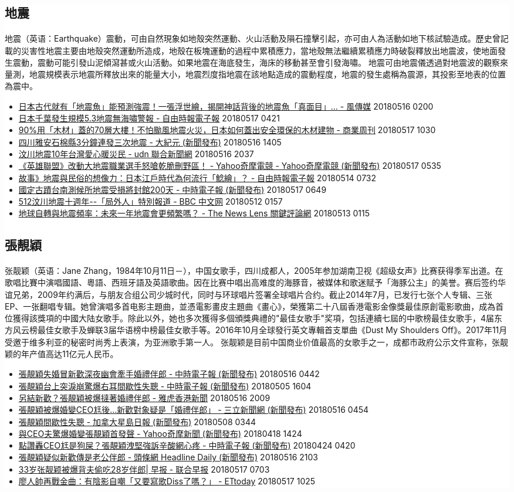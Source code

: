 ## 地震

地震（英语：Earthquake）震動，可由自然現象如地殼突然運動、火山活動及隕石撞擊引起，亦可由人為活動如地下核試驗造成。歷史曾記載的災害性地震主要由地殼突然運動所造成，地殼在板塊運動的過程中累積應力，當地殼無法繼續累積應力時破裂釋放出地震波，使地面發生震動，震動可能引發山泥傾瀉甚或火山活動。如果地震在海底發生，海床的移動甚至會引發海嘯。
地震可由地震儀透過對地震波的觀察來量測，地震規模表示地震所釋放出來的能量大小，地震烈度指地震在該地點造成的震動程度，地震的發生處稱為震源，其投影至地表的位置為震中。
- [日本古代就有「地震魚」能預測強震！一張浮世繪，揭開神話背後的地震魚「真面目」… - 風傳媒](http://www.storm.mg/lifestyle/437458 "日本古代就有「地震魚」能預測強震！一張浮世繪，揭開神話背後的地震魚「真面目」… - 風傳媒") 20180516 0200
- [日本千葉發生規模5.3地震無海嘯警報 - 自由時報電子報](http://news.ltn.com.tw/news/world/breakingnews/2428619 "日本千葉發生規模5.3地震無海嘯警報 - 自由時報電子報") 20180517 0421
- [90%用「木材」蓋的70層大樓！不怕颱風地震火災，日本如何蓋出安全環保的木材建物 - 商業周刊](https://www.businessweekly.com.tw/adclick.aspx?id=36808 "90%用「木材」蓋的70層大樓！不怕颱風地震火災，日本如何蓋出安全環保的木材建物 - 商業周刊") 20180517 1030
- [四川雅安石棉縣3分鐘連發三次地震 - 大紀元 (新聞發布)](http://www.epochtimes.com/b5/18/5/16/n10399408.htm "四川雅安石棉縣3分鐘連發三次地震 - 大紀元 (新聞發布)") 20180516 1405
- [汶川地震10年台灣愛心暖災民 - udn 聯合新聞網](https://udn.com/news/story/11323/3146237 "汶川地震10年台灣愛心暖災民 - udn 聯合新聞網") 20180516 2037
- [《英雄聯盟》改動大地震職業選手怒嗆乾脆刪野區！ - Yahoo奇摩電競 - Yahoo奇摩電競 (新聞發布)](https://tw.esports.yahoo.com/%E8%8B%B1%E9%9B%84%E8%81%AF%E7%9B%9F-%E6%94%B9%E5%8B%95%E5%A4%A7%E5%9C%B0%E9%9C%87-%E8%81%B7%E6%A5%AD%E9%81%B8%E6%89%8B%E6%80%92%E5%97%86%E4%B9%BE%E8%84%86%E5%88%AA%E9%87%8E%E5%8D%80-052609790.html "《英雄聯盟》改動大地震職業選手怒嗆乾脆刪野區！ - Yahoo奇摩電競 - Yahoo奇摩電競 (新聞發布)") 20180517 0535
- [故事》地震與民俗的想像力：日本江戶時代為何流行「鯰繪」？ - 自由時報電子報](http://talk.ltn.com.tw/article/breakingnews/2425446 "故事》地震與民俗的想像力：日本江戶時代為何流行「鯰繪」？ - 自由時報電子報") 20180514 0732
- [國定古蹟台南測候所地震受損將封館200天 - 中時電子報 (新聞發布)](http://www.chinatimes.com/realtimenews/20180517002583-260405 "國定古蹟台南測候所地震受損將封館200天 - 中時電子報 (新聞發布)") 20180517 0649
- [512汶川地震十週年--「局外人」特別報道 - BBC 中文网](http://www.bbc.com/zhongwen/trad/chinese-news-44078813 "512汶川地震十週年--「局外人」特別報道 - BBC 中文网") 20180512 0157
- [地球自轉與地震頻率：未來一年地震會更頻繁嗎？ - The News Lens 關鍵評論網](https://www.thenewslens.com/article/95355 "地球自轉與地震頻率：未來一年地震會更頻繁嗎？ - The News Lens 關鍵評論網") 20180513 0115

## 張靚穎

张靓颖（英语：Jane Zhang，1984年10月11日－），中国女歌手，四川成都人，2005年参加湖南卫视《超级女声》比赛获得季军出道。在歌唱比賽中演唱國語、粵語、西班牙語及英語歌曲。因在比赛中唱出高难度的海豚音，被媒体和歌迷赋予「海豚公主」的美誉。赛后签约华谊兄弟，2009年约满后，与朋友合组公司少城时代，同时与环球唱片签署全球唱片合约。截止2014年7月，已发行七张个人专辑、三张EP、一张翻唱专辑。她曾演唱多首电影主題曲，並憑電影畫皮主題曲《畫心》，榮獲第二十八屆香港電影金像獎最佳原創電影歌曲，成為首位獲得該獎項的中國大陆女歌手。除此以外，她也多次獲得多個頒獎典禮的"最佳女歌手"奖項，包括連續七屆的中歌榜最佳女歌手，4届东方风云榜最佳女歌手及蝉联3届华语榜中榜最佳女歌手等。2016年10月全球發行英文專輯首支單曲《Dust My Shoulders Off》。2017年11月受邀于维多利亚的秘密时尚秀上表演，为亚洲歌手第一人。
张靓颖是目前中国商业价值最高的女歌手之一，成都市政府公示文件宣称，张靓颖的年产值高达11亿元人民币。
- [張靚穎失婚冒新歡深夜幽會牽手婚禮伴郎 - 中時電子報 (新聞發布)](http://www.chinatimes.com/realtimenews/20180516002891-260404 "張靚穎失婚冒新歡深夜幽會牽手婚禮伴郎 - 中時電子報 (新聞發布)") 20180516 0442
- [張靚穎台上突淚崩驚爆右耳間歇性失聰 - 中時電子報 (新聞發布)](http://www.chinatimes.com/realtimenews/20180506000013-260404 "張靚穎台上突淚崩驚爆右耳間歇性失聰 - 中時電子報 (新聞發布)") 20180505 1604
- [另結新歡？張靚穎被爆撻著婚禮伴郎 - 雅虎香港新聞](https://hk.news.yahoo.com/%E5%8F%A6%E7%B5%90%E6%96%B0%E6%AD%A1-%E5%BC%B5%E9%9D%9A%E7%A9%8E%E8%A2%AB%E7%88%86%E6%92%BB%E8%91%97%E5%A9%9A%E7%A6%AE%E4%BC%B4%E9%83%8E-120800911.html "另結新歡？張靚穎被爆撻著婚禮伴郎 - 雅虎香港新聞") 20180516 2009
- [張靚穎被爆婚變CEO尪後…新歡對象疑是「婚禮伴郎」 - 三立新聞網 (新聞發布)](https://www.setn.com/News.aspx?NewsID=380460 "張靚穎被爆婚變CEO尪後…新歡對象疑是「婚禮伴郎」 - 三立新聞網 (新聞發布)") 20180516 0454
- [張靚穎間歇性失聰 - 加拿大星島日報 (新聞發布)](http://www.singtao.ca/toronto/2560465/2018-05-08/post-%E5%BC%B5%E9%9D%9A%E7%A9%8E-%E9%96%93%E6%AD%87%E6%80%A7%E5%A4%B1%E8%81%B0/ "張靚穎間歇性失聰 - 加拿大星島日報 (新聞發布)") 20180508 0344
- [與CEO夫驚爆婚變張靚穎首發聲 - Yahoo奇摩新聞 (新聞發布)](https://tw.news.yahoo.com/%E8%88%87ceo%E5%A4%AB%E9%A9%9A%E7%88%86%E5%A9%9A%E8%AE%8A-%E5%BC%B5%E9%9D%9A%E7%A9%8E%E9%A6%96%E7%99%BC%E8%81%B2-141716720.html "與CEO夫驚爆婚變張靚穎首發聲 - Yahoo奇摩新聞 (新聞發布)") 20180418 1424
- [點讚轟CEO尪是狗屎？張靚穎洩堅強訴辛酸網心疼 - 中時電子報 (新聞發布)](http://www.chinatimes.com/realtimenews/20180424002132-260404 "點讚轟CEO尪是狗屎？張靚穎洩堅強訴辛酸網心疼 - 中時電子報 (新聞發布)") 20180424 0420
- [﻿張靚穎疑似新歡傳是老公伴郎 - 頭條網 Headline Daily (新聞發布)](http://hd.stheadline.com/news/daily/ent/669398/ "﻿張靚穎疑似新歡傳是老公伴郎 - 頭條網 Headline Daily (新聞發布)") 20180516 2103
- [33岁张靓颖被爆背夫偷吃28岁伴郎| 早报 - 联合早报](https://www.zaobao.com.sg/zentertainment/celebs/story20180517-859810 "33岁张靓颖被爆背夫偷吃28岁伴郎| 早报 - 联合早报") 20180517 0703
- [廖人帥再戰金曲：有陰影自嘲「又要寫歌Diss了嗎？」 - ETtoday](http://www.ettoday.net/news/20180517/1171781.htm "廖人帥再戰金曲：有陰影自嘲「又要寫歌Diss了嗎？」 - ETtoday") 20180517 1025
